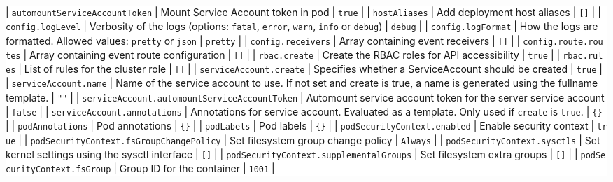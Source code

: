 | `automountServiceAccountToken`                      | Mount Service Account token in pod                                                                                                                                                                         | `true`                                      |
| `hostAliases`                                       | Add deployment host aliases                                                                                                                                                                                | `[]`                                        |
| `config.logLevel`                                   | Verbosity of the logs (options: `fatal`, `error`, `warn`, `info` or `debug`)                                                                                                                               | `debug`                                     |
| `config.logFormat`                                  | How the logs are formatted. Allowed values: `pretty` or `json`                                                                                                                                             | `pretty`                                    |
| `config.receivers`                                  | Array containing event receivers                                                                                                                                                                           | `[]`                                        |
| `config.route.routes`                               | Array containing event route configuration                                                                                                                                                                 | `[]`                                        |
| `rbac.create`                                       | Create the RBAC roles for API accessibility                                                                                                                                                                | `true`                                      |
| `rbac.rules`                                        | List of rules for the cluster role                                                                                                                                                                         | `[]`                                        |
| `serviceAccount.create`                             | Specifies whether a ServiceAccount should be created                                                                                                                                                       | `true`                                      |
| `serviceAccount.name`                               | Name of the service account to use. If not set and create is true, a name is generated using the fullname template.                                                                                        | `""`                                        |
| `serviceAccount.automountServiceAccountToken`       | Automount service account token for the server service account                                                                                                                                             | `false`                                     |
| `serviceAccount.annotations`                        | Annotations for service account. Evaluated as a template. Only used if `create` is `true`.                                                                                                                 | `{}`                                        |
| `podAnnotations`                                    | Pod annotations                                                                                                                                                                                            | `{}`                                        |
| `podLabels`                                         | Pod labels                                                                                                                                                                                                 | `{}`                                        |
| `podSecurityContext.enabled`                        | Enable security context                                                                                                                                                                                    | `true`                                      |
| `podSecurityContext.fsGroupChangePolicy`            | Set filesystem group change policy                                                                                                                                                                         | `Always`                                    |
| `podSecurityContext.sysctls`                        | Set kernel settings using the sysctl interface                                                                                                                                                             | `[]`                                        |
| `podSecurityContext.supplementalGroups`             | Set filesystem extra groups                                                                                                                                                                                | `[]`                                        |
| `podSecurityContext.fsGroup`                        | Group ID for the container                                                                                                                                                                                 | `1001`                                      |